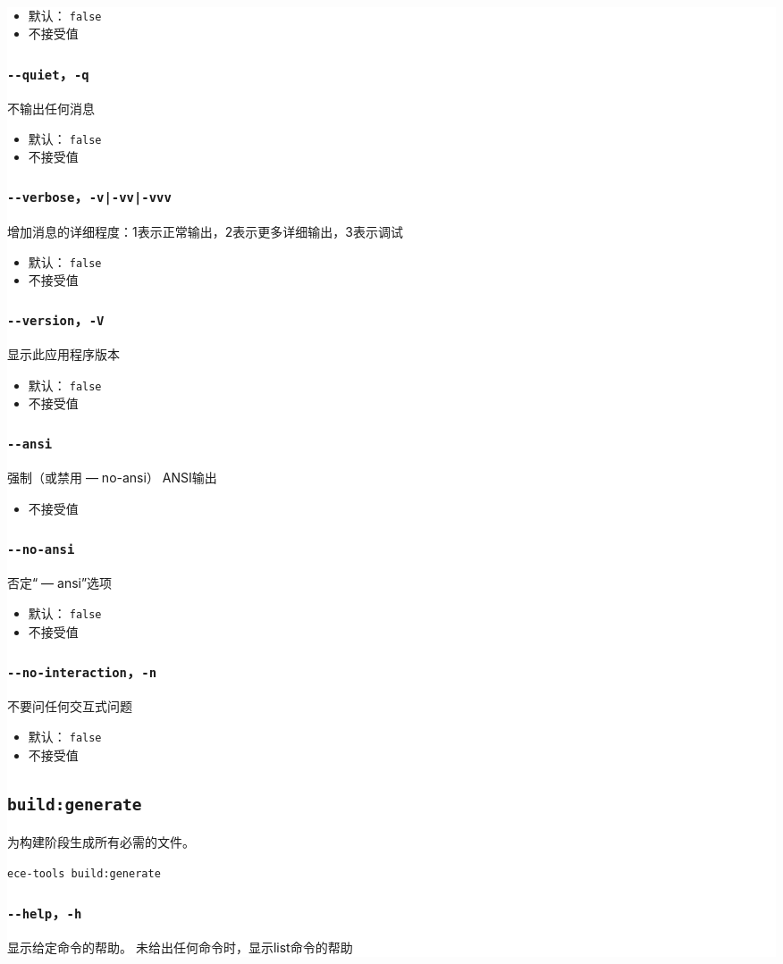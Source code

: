 - 默认： `false`
- 不接受值

### `--quiet`，`-q`

不输出任何消息

- 默认： `false`
- 不接受值

### `--verbose`，`-v|-vv|-vvv`

增加消息的详细程度：1表示正常输出，2表示更多详细输出，3表示调试

- 默认： `false`
- 不接受值

### `--version`，`-V`

显示此应用程序版本

- 默认： `false`
- 不接受值

### `--ansi`

强制（或禁用 — no-ansi） ANSI输出

- 不接受值

### `--no-ansi`

否定“ — ansi”选项

- 默认： `false`
- 不接受值

### `--no-interaction`，`-n`

不要问任何交互式问题

- 默认： `false`
- 不接受值


## `build:generate`

为构建阶段生成所有必需的文件。

```bash
ece-tools build:generate
```

### `--help`，`-h`

显示给定命令的帮助。 未给出任何命令时，显示list命令的帮助
